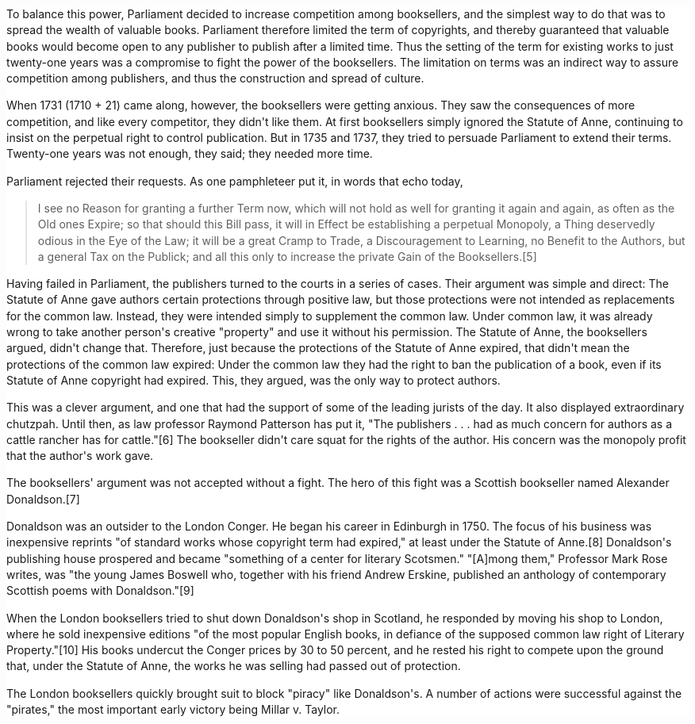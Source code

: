 To balance this power, Parliament decided to increase competition among booksellers, and the simplest way to do that was to spread the wealth of valuable books. Parliament therefore limited the term of copyrights, and thereby guaranteed that valuable books would become open to any publisher to publish after a limited time. Thus the setting of the term for existing works to just twenty-one years was a compromise to fight the power of the booksellers. The limitation on terms was an indirect way to assure competition among publishers, and thus the construction and spread of culture.

When 1731 (1710 + 21) came along, however, the booksellers were getting anxious. They saw the consequences of more competition, and like every competitor, they didn't like them. At first booksellers simply ignored the Statute of Anne, continuing to insist on the perpetual right to control publication. But in 1735 and 1737, they tried to persuade Parliament to extend their terms. Twenty-one years was not enough, they said; they needed more time.

Parliament rejected their requests. As one pamphleteer put it, in words that echo today,

> I see no Reason for granting a further Term now, which will not hold as well for granting it again and again, as often as the Old ones Expire; so that should this Bill pass, it will in Effect be establishing a perpetual Monopoly, a Thing deservedly odious in the Eye of the Law; it will be a great Cramp to Trade, a Discouragement to Learning, no Benefit to the Authors, but a general Tax on the Publick; and all this only to increase the private Gain of the Booksellers.[5]

Having failed in Parliament, the publishers turned to the courts in a series of cases. Their argument was simple and direct: The Statute of Anne gave authors certain protections through positive law, but those protections were not intended as replacements for the common law. Instead, they were intended simply to supplement the common law. Under common law, it was already wrong to take another person's creative "property" and use it without his permission. The Statute of Anne, the booksellers argued, didn't change that. Therefore, just because the protections of the Statute of Anne expired, that didn't mean the protections of the common law expired: Under the common law they had the right to ban the publication of a book, even if its Statute of Anne copyright had expired. This, they argued, was the only way to protect authors.

This was a clever argument, and one that had the support of some of the leading jurists of the day. It also displayed extraordinary chutzpah. Until then, as law professor Raymond Patterson has put it, "The publishers . . . had as much concern for authors as a cattle rancher has for cattle."[6] The bookseller didn't care squat for the rights of the author. His concern was the monopoly profit that the author's work gave.

The booksellers' argument was not accepted without a fight. The hero of this fight was a Scottish bookseller named Alexander Donaldson.[7]

Donaldson was an outsider to the London Conger. He began his career in Edinburgh in 1750\. The focus of his business was inexpensive reprints "of standard works whose copyright term had expired," at least under the Statute of Anne.[8] Donaldson's publishing house prospered and became "something of a center for literary Scotsmen." "[A]mong them," Professor Mark Rose writes, was "the young James Boswell who, together with his friend Andrew Erskine, published an anthology of contemporary Scottish poems with Donaldson."[9]

When the London booksellers tried to shut down Donaldson's shop in Scotland, he responded by moving his shop to London, where he sold inexpensive editions "of the most popular English books, in defiance of the supposed common law right of Literary Property."[10] His books undercut the Conger prices by 30 to 50 percent, and he rested his right to compete upon the ground that, under the Statute of Anne, the works he was selling had passed out of protection.

The London booksellers quickly brought suit to block "piracy" like Donaldson's. A number of actions were successful against the "pirates," the most important early victory being Millar v. Taylor.
